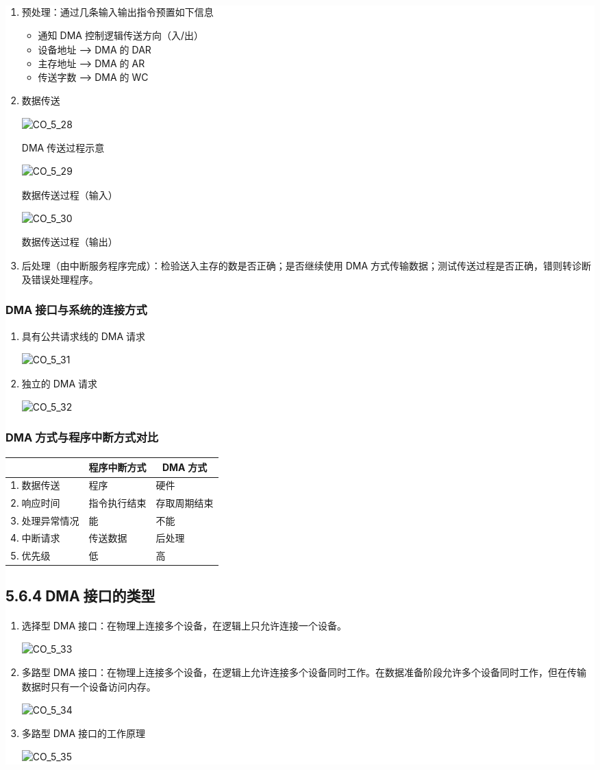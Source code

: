 1. 预处理：通过几条输入输出指令预置如下信息
    - 通知 DMA 控制逻辑传送方向（入/出）
    - 设备地址 —> DMA 的 DAR
    - 主存地址 —> DMA 的 AR
    - 传送字数 —> DMA 的 WC
2. 数据传送

    ![CO_5_28](https://image-1256466424.cos.accelerate.myqcloud.com/CO_5_28.png)

    DMA 传送过程示意

    ![CO_5_29](https://image-1256466424.cos.accelerate.myqcloud.com/CO_5_29.png)

    数据传送过程（输入）

    ![CO_5_30](https://image-1256466424.cos.accelerate.myqcloud.com/CO_5_30.png)

    数据传送过程（输出）

3. 后处理（由中断服务程序完成）：检验送入主存的数是否正确；是否继续使用 DMA 方式传输数据；测试传送过程是否正确，错则转诊断及错误处理程序。

### DMA 接口与系统的连接方式

1. 具有公共请求线的 DMA 请求

    ![CO_5_31](https://image-1256466424.cos.accelerate.myqcloud.com/CO_5_31.png)

2. 独立的 DMA 请求

    ![CO_5_32](https://image-1256466424.cos.accelerate.myqcloud.com/CO_5_32.png)

### DMA 方式与程序中断方式对比

|  | 程序中断方式 | DMA 方式 |
| --- | --- | --- |
| 1. 数据传送 | 程序 | 硬件 |
| 2. 响应时间 | 指令执行结束 | 存取周期结束 |
| 3. 处理异常情况 | 能 | 不能 |
| 4. 中断请求 | 传送数据 | 后处理 |
| 5. 优先级 | 低 | 高 |

## 5.6.4 DMA 接口的类型

1. 选择型 DMA 接口：在物理上连接多个设备，在逻辑上只允许连接一个设备。

    ![CO_5_33](https://image-1256466424.cos.accelerate.myqcloud.com/CO_5_33.png)

2. 多路型 DMA 接口：在物理上连接多个设备，在逻辑上允许连接多个设备同时工作。在数据准备阶段允许多个设备同时工作，但在传输数据时只有一个设备访问内存。

    ![CO_5_34](https://image-1256466424.cos.accelerate.myqcloud.com/CO_5_34.png)

3. 多路型 DMA 接口的工作原理

    ![CO_5_35](https://image-1256466424.cos.accelerate.myqcloud.com/CO_5_35.png)
